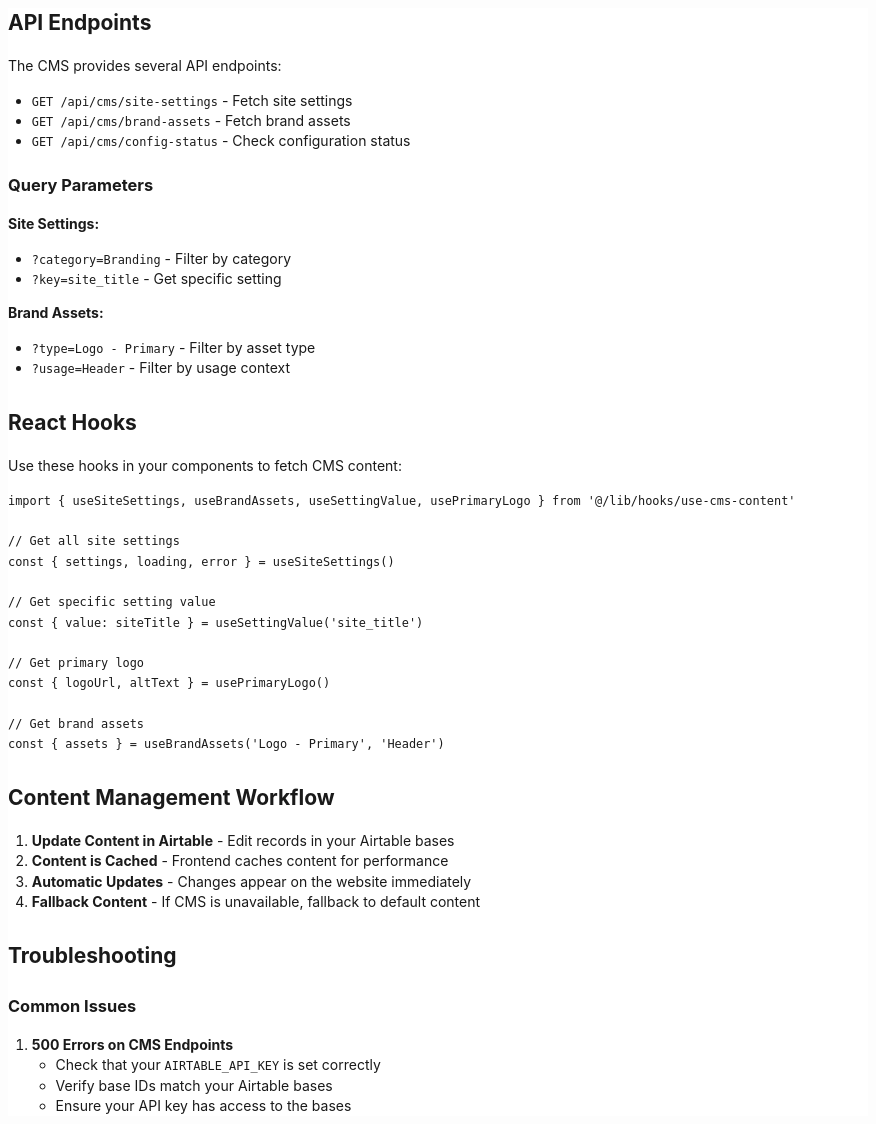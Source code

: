## API Endpoints

The CMS provides several API endpoints:

- `GET /api/cms/site-settings` - Fetch site settings
- `GET /api/cms/brand-assets` - Fetch brand assets
- `GET /api/cms/config-status` - Check configuration status

### Query Parameters

**Site Settings:**
- `?category=Branding` - Filter by category
- `?key=site_title` - Get specific setting

**Brand Assets:**
- `?type=Logo - Primary` - Filter by asset type
- `?usage=Header` - Filter by usage context

## React Hooks

Use these hooks in your components to fetch CMS content:

```tsx
import { useSiteSettings, useBrandAssets, useSettingValue, usePrimaryLogo } from '@/lib/hooks/use-cms-content'

// Get all site settings
const { settings, loading, error } = useSiteSettings()

// Get specific setting value
const { value: siteTitle } = useSettingValue('site_title')

// Get primary logo
const { logoUrl, altText } = usePrimaryLogo()

// Get brand assets
const { assets } = useBrandAssets('Logo - Primary', 'Header')
```

## Content Management Workflow

1. **Update Content in Airtable** - Edit records in your Airtable bases
2. **Content is Cached** - Frontend caches content for performance
3. **Automatic Updates** - Changes appear on the website immediately
4. **Fallback Content** - If CMS is unavailable, fallback to default content

## Troubleshooting

### Common Issues

1. **500 Errors on CMS Endpoints**
   - Check that your `AIRTABLE_API_KEY` is set correctly
   - Verify base IDs match your Airtable bases
   - Ensure your API key has access to the bases
